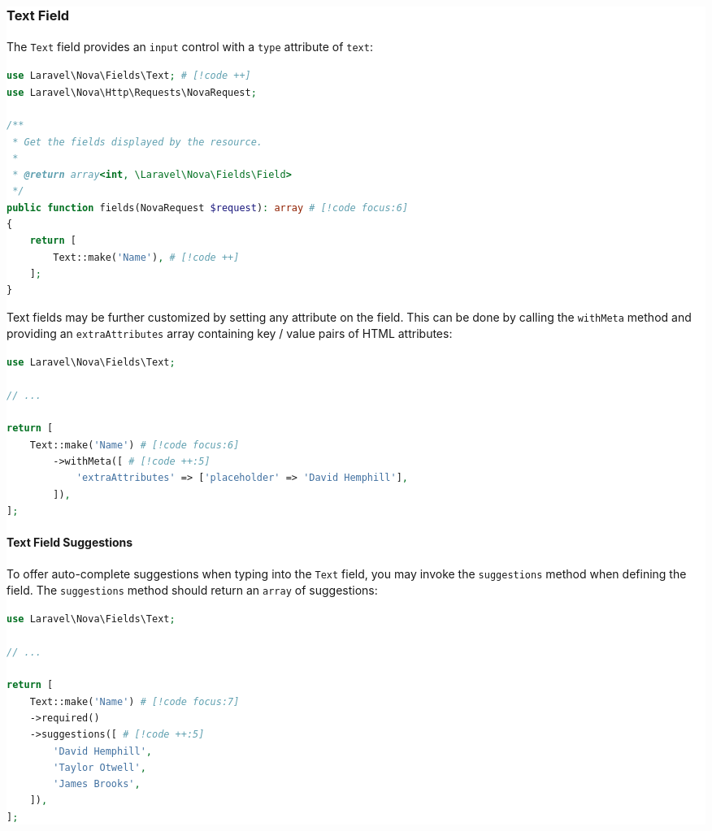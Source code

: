 ### Text Field

The `Text` field provides an `input` control with a `type` attribute of `text`:

```php
use Laravel\Nova\Fields\Text; # [!code ++]
use Laravel\Nova\Http\Requests\NovaRequest;

/**
 * Get the fields displayed by the resource.
 *
 * @return array<int, \Laravel\Nova\Fields\Field>
 */
public function fields(NovaRequest $request): array # [!code focus:6]
{
    return [
        Text::make('Name'), # [!code ++]
    ];
}
```

Text fields may be further customized by setting any attribute on the field. This can be done by calling the `withMeta` method and providing an `extraAttributes` array containing key / value pairs of HTML attributes:

```php
use Laravel\Nova\Fields\Text;

// ...

return [
    Text::make('Name') # [!code focus:6]
        ->withMeta([ # [!code ++:5]
            'extraAttributes' => ['placeholder' => 'David Hemphill'],
        ]),
];
```

#### Text Field Suggestions

To offer auto-complete suggestions when typing into the `Text` field, you may invoke the `suggestions` method when defining the field. The `suggestions` method should return an `array` of suggestions:

```php
use Laravel\Nova\Fields\Text;

// ...

return [
    Text::make('Name') # [!code focus:7]
    ->required()
    ->suggestions([ # [!code ++:5]
        'David Hemphill',
        'Taylor Otwell',
        'James Brooks',
    ]),
];
```
